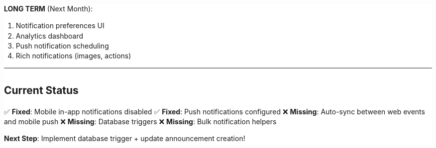 **LONG TERM** (Next Month):
1. Notification preferences UI
2. Analytics dashboard
3. Push notification scheduling
4. Rich notifications (images, actions)

---

## Current Status

✅ **Fixed**: Mobile in-app notifications disabled
✅ **Fixed**: Push notifications configured
❌ **Missing**: Auto-sync between web events and mobile push
❌ **Missing**: Database triggers
❌ **Missing**: Bulk notification helpers

**Next Step**: Implement database trigger + update announcement creation!

